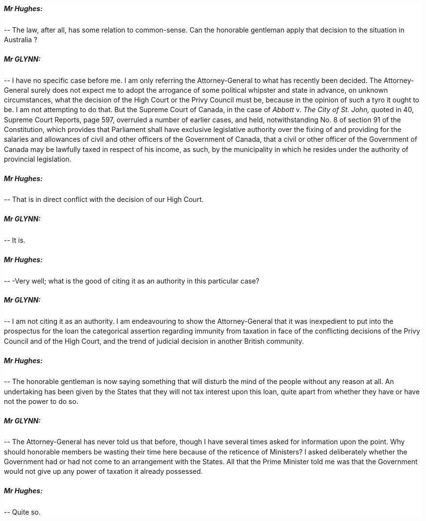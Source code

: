 ##### Mr Hughes:

-- The law, after all, has some relation to common-sense. Can the honorable gentleman apply that decision to the situation in Australia ? 

##### Mr GLYNN:

-- I have no specific case before me. I am only referring the Attorney-General to what has recently been decided. The Attorney-General surely does not expect me to adopt the arrogance of some political whipster and state in advance, on unknown circumstances, what the decision of the High Court or the Privy Council must be, because in the opinion of such a tyro it ought to be. I am not attempting to do that. But the Supreme Court of Canada, in the case of  *Abbott*  v.  *The City of St. John,*  quoted in 40, Supreme Court Reports, page 597, overruled a number of earlier cases, and held, notwithstanding No. 8 of section 91 of the Constitution, which provides that Parliament shall have exclusive legislative authority over the fixing of and providing for the salaries and allowances of civil and other officers of the Government of Canada, that a civil or other officer of the Government of Canada may be lawfully taxed in respect of his income, as such, by the municipality in which he resides under the authority of provincial legislation. 

##### Mr Hughes:

-- That is in direct conflict with the decision of our High Court. 

##### Mr GLYNN:

-- It is. 

##### Mr Hughes:

-- -Very well; what is the good of citing it as an authority in this particular case? 

##### Mr GLYNN:

-- I am not citing it as an authority. I am endeavouring to show the Attorney-General that it was inexpedient to put into the prospectus for the loan the categorical assertion regarding immunity from taxation in face of the conflicting decisions of the Privy Council and of the High Court, and the trend of judicial decision in another British community. 

##### Mr Hughes:

-- The honorable gentleman is now saying something that will disturb the mind of the people without any reason at all. An undertaking has been given by the States that they will not tax interest upon this loan, quite apart from whether they have or have not the power to do so. 

##### Mr GLYNN:

-- The Attorney-General has never told us that before, though I have several times asked for information upon the point. Why should honorable members be wasting their time here because of the reticence of Ministers? I asked deliberately whether the Government had or had not come to an arrangement with the States. All that the Prime Minister told me was that the Government would not give up any power of taxation it already possessed. 

##### Mr Hughes:

-- Quite so. 
